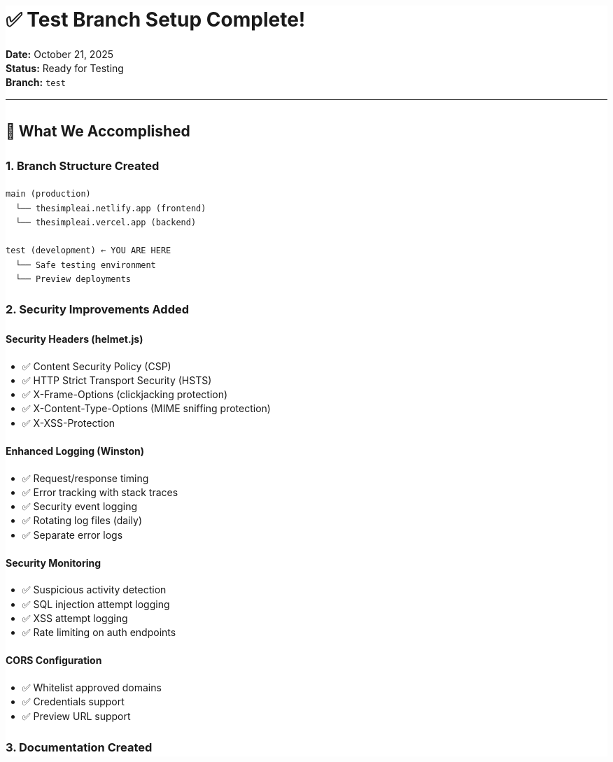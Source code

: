 # ✅ Test Branch Setup Complete!

**Date:** October 21, 2025  
**Status:** Ready for Testing  
**Branch:** `test`  

---

## 🎉 What We Accomplished

### 1. Branch Structure Created
```
main (production)
  └── thesimpleai.netlify.app (frontend)
  └── thesimpleai.vercel.app (backend)

test (development) ← YOU ARE HERE
  └── Safe testing environment
  └── Preview deployments
```

### 2. Security Improvements Added

#### Security Headers (helmet.js)
- ✅ Content Security Policy (CSP)
- ✅ HTTP Strict Transport Security (HSTS)
- ✅ X-Frame-Options (clickjacking protection)
- ✅ X-Content-Type-Options (MIME sniffing protection)
- ✅ X-XSS-Protection

#### Enhanced Logging (Winston)
- ✅ Request/response timing
- ✅ Error tracking with stack traces
- ✅ Security event logging
- ✅ Rotating log files (daily)
- ✅ Separate error logs

#### Security Monitoring
- ✅ Suspicious activity detection
- ✅ SQL injection attempt logging
- ✅ XSS attempt logging
- ✅ Rate limiting on auth endpoints

#### CORS Configuration
- ✅ Whitelist approved domains
- ✅ Credentials support
- ✅ Preview URL support

### 3. Documentation Created
